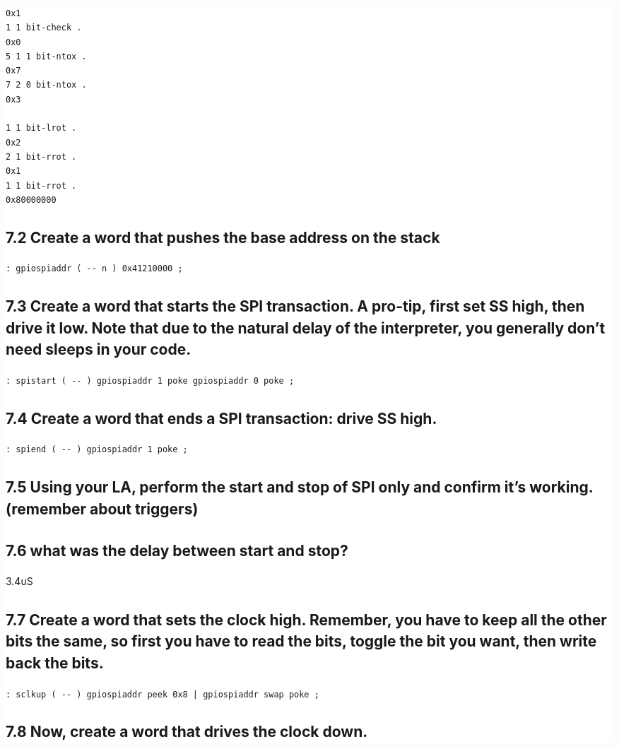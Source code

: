 ```
0x1
1 1 bit-check .
0x0
5 1 1 bit-ntox .
0x7
7 2 0 bit-ntox .
0x3

1 1 bit-lrot .
0x2
2 1 bit-rrot .
0x1
1 1 bit-rrot .
0x80000000
```

## 7.2 Create a word that pushes the base address on the stack

`: gpiospiaddr ( -- n ) 0x41210000 ;`

## 7.3 Create a word that starts the SPI transaction. A pro-tip, first set SS high, then drive it low. Note that due to the natural delay of the interpreter, you generally don’t need sleeps in your code.

`: spistart ( -- ) gpiospiaddr 1 poke gpiospiaddr 0 poke ;`

## 7.4 Create a word that ends a SPI transaction: drive SS high.

`: spiend ( -- ) gpiospiaddr 1 poke ;`

## 7.5 Using your LA, perform the start and stop of SPI only and confirm it’s working. (remember about triggers)


## 7.6 what was the delay between start and stop?

3.4uS

## 7.7 Create a word that sets the clock high. Remember, you have to keep all the other bits the same, so first you have to read the bits, toggle the bit you want, then write back the bits.

`: sclkup ( -- ) gpiospiaddr peek 0x8 | gpiospiaddr swap poke ;`

## 7.8 Now, create a word that drives the clock down.
